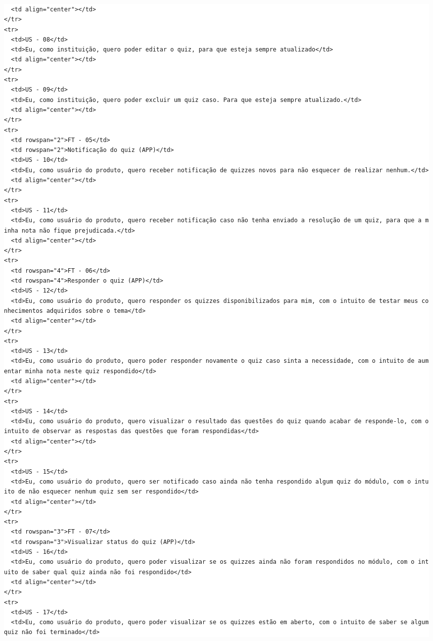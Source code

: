       <td align="center"></td>
    </tr>
    <tr>  
      <td>US - 08</td>
      <td>Eu, como instituição, quero poder editar o quiz, para que esteja sempre atualizado</td>
      <td align="center"></td>
    </tr>
    <tr>
      <td>US - 09</td>
      <td>Eu, como instituição, quero poder excluir um quiz caso. Para que esteja sempre atualizado.</td>
      <td align="center"></td>
    </tr>
    <tr>
      <td rowspan="2">FT - 05</td>
      <td rowspan="2">Notificação do quiz (APP)</td>
      <td>US - 10</td>
      <td>Eu, como usuário do produto, quero receber notificação de quizzes novos para não esquecer de realizar nenhum.</td>
      <td align="center"></td>
    </tr>
    <tr>
      <td>US - 11</td>
      <td>Eu, como usuário do produto, quero receber notificação caso não tenha enviado a resolução de um quiz, para que a minha nota não fique prejudicada.</td>
      <td align="center"></td>
    </tr>
    <tr>
      <td rowspan="4">FT - 06</td>
      <td rowspan="4">Responder o quiz (APP)</td>
      <td>US - 12</td>
      <td>Eu, como usuário do produto, quero responder os quizzes disponibilizados para mim, com o intuito de testar meus conhecimentos adquiridos sobre o tema</td>
      <td align="center"></td>
    </tr>
    <tr>
      <td>US - 13</td>
      <td>Eu, como usuário do produto, quero poder responder novamente o quiz caso sinta a necessidade, com o intuito de aumentar minha nota neste quiz respondido</td>
      <td align="center"></td>
    </tr>
    <tr>
      <td>US - 14</td>
      <td>Eu, como usuário do produto, quero visualizar o resultado das questões do quiz quando acabar de responde-lo, com o intuito de observar as respostas das questões que foram respondidas</td>
      <td align="center"></td>
    </tr>
    <tr>
      <td>US - 15</td>
      <td>Eu, como usuário do produto, quero ser notificado caso ainda não tenha respondido algum quiz do módulo, com o intuito de não esquecer nenhum quiz sem ser respondido</td>
      <td align="center"></td>
    </tr>
    <tr>
      <td rowspan="3">FT - 07</td>
      <td rowspan="3">Visualizar status do quiz (APP)</td>
      <td>US - 16</td>
      <td>Eu, como usuário do produto, quero poder visualizar se os quizzes ainda não foram respondidos no módulo, com o intuito de saber qual quiz ainda não foi respondido</td>
      <td align="center"></td>
    </tr>
    <tr>
      <td>US - 17</td>
      <td>Eu, como usuário do produto, quero poder visualizar se os quizzes estão em aberto, com o intuito de saber se algum quiz não foi terminado</td>